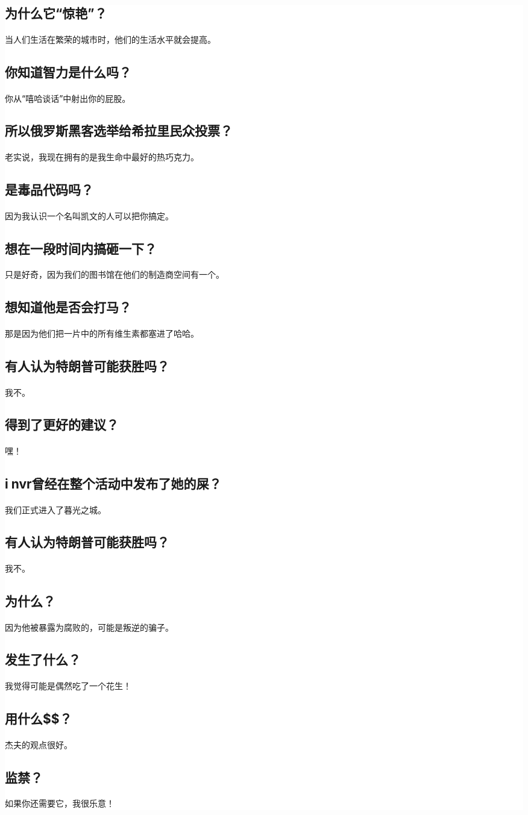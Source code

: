 ## 为什么它“惊艳”？
当人们生活在繁荣的城市时，他们的生活水平就会提高。

## 你知道智力是什么吗？
你从“嘻哈谈话”中射出你的屁股。

## 所以俄罗斯黑客选举给希拉里民众投票？
老实说，我现在拥有的是我生命中最好的热巧克力。

## 是毒品代码吗？
因为我认识一个名叫凯文的人可以把你搞定。

## 想在一段时间内搞砸一下？
只是好奇，因为我们的图书馆在他们的制造商空间有一个。

## 想知道他是否会打马？
那是因为他们把一片中的所有维生素都塞进了哈哈。

## 有人认为特朗普可能获胜吗？
我不。

## 得到了更好的建议？
嘿！

##  i nvr曾经在整个活动中发布了她的屎？
我们正式进入了暮光之城。

## 有人认为特朗普可能获胜吗？
我不。

## 为什么？
因为他被暴露为腐败的，可能是叛逆的骗子。

##  发生了什么？
我觉得可能是偶然吃了一个花生！

## 用什么$$？
杰夫的观点很好。

## 监禁？
如果你还需要它，我很乐意！
